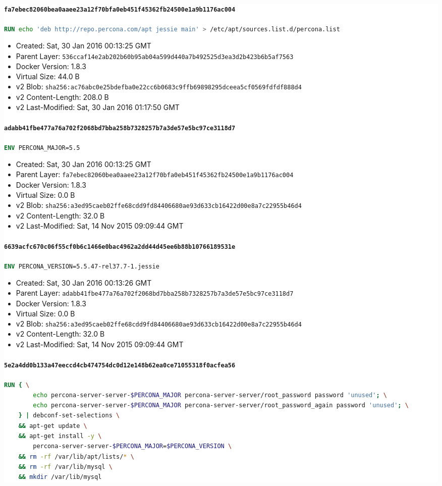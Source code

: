 #### `fa7ebec82060bea0aaee23a12f70bfa0eb451f45362fb24500e1a9b1176ac004`

```dockerfile
RUN echo 'deb http://repo.percona.com/apt jessie main' > /etc/apt/sources.list.d/percona.list
```

-	Created: Sat, 30 Jan 2016 00:13:25 GMT
-	Parent Layer: `536ccaf14e2ab202b60b95ab04a599d440a7b492525d3ea3d2b423b6b5af7563`
-	Docker Version: 1.8.3
-	Virtual Size: 44.0 B
-	v2 Blob: `sha256:ac76abc0e25bdefba0e22cc6b0683c9ffb69898295dceea5cf0569fdfdf888d4`
-	v2 Content-Length: 208.0 B
-	v2 Last-Modified: Sat, 30 Jan 2016 01:17:50 GMT

#### `adabb41fbe477a76a702f2068bd7bba258b7328257b7a3de57e5bc97ce3118d7`

```dockerfile
ENV PERCONA_MAJOR=5.5
```

-	Created: Sat, 30 Jan 2016 00:13:25 GMT
-	Parent Layer: `fa7ebec82060bea0aaee23a12f70bfa0eb451f45362fb24500e1a9b1176ac004`
-	Docker Version: 1.8.3
-	Virtual Size: 0.0 B
-	v2 Blob: `sha256:a3ed95caeb02ffe68cdd9fd84406680ae93d633cb16422d00e8a7c22955b46d4`
-	v2 Content-Length: 32.0 B
-	v2 Last-Modified: Sat, 14 Nov 2015 09:09:44 GMT

#### `6639acfc670c06f55cf0b6c1466e0bac4962a2dd44d45ee6b88b10766189531e`

```dockerfile
ENV PERCONA_VERSION=5.5.47-rel37.7-1.jessie
```

-	Created: Sat, 30 Jan 2016 00:13:26 GMT
-	Parent Layer: `adabb41fbe477a76a702f2068bd7bba258b7328257b7a3de57e5bc97ce3118d7`
-	Docker Version: 1.8.3
-	Virtual Size: 0.0 B
-	v2 Blob: `sha256:a3ed95caeb02ffe68cdd9fd84406680ae93d633cb16422d00e8a7c22955b46d4`
-	v2 Content-Length: 32.0 B
-	v2 Last-Modified: Sat, 14 Nov 2015 09:09:44 GMT

#### `5e2a4dd0b133a47eeccd4cb474754dc0d12e148b62ea0ce71055318f0acfea56`

```dockerfile
RUN { \
		echo percona-server-server-$PERCONA_MAJOR percona-server-server/root_password password 'unused'; \
		echo percona-server-server-$PERCONA_MAJOR percona-server-server/root_password_again password 'unused'; \
	} | debconf-set-selections \
	&& apt-get update \
	&& apt-get install -y \
		percona-server-server-$PERCONA_MAJOR=$PERCONA_VERSION \
	&& rm -rf /var/lib/apt/lists/* \
	&& rm -rf /var/lib/mysql \
	&& mkdir /var/lib/mysql
```
